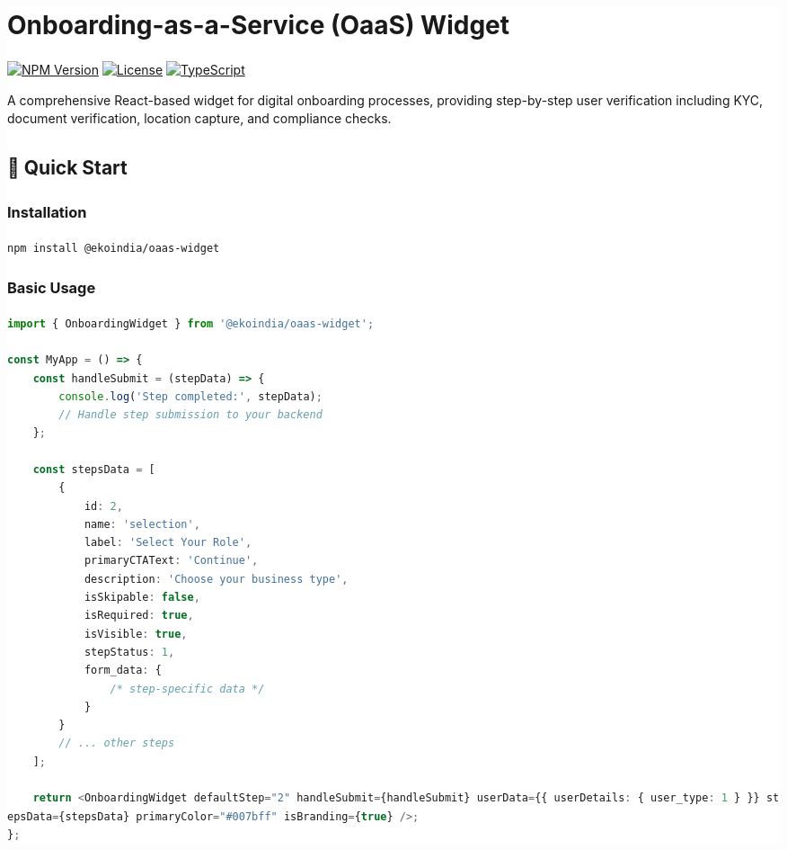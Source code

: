 # Onboarding-as-a-Service (OaaS) Widget

[![NPM Version](https://img.shields.io/npm/v/@ekoindia/oaas-widget.svg)](https://www.npmjs.com/package/@ekoindia/oaas-widget)
[![License](https://img.shields.io/npm/l/@ekoindia/oaas-widget.svg)](https://github.com/ekoindia/oaas-widget/blob/main/LICENSE)
[![TypeScript](https://img.shields.io/badge/TypeScript-Ready-blue.svg)](https://www.typescriptlang.org/)

A comprehensive React-based widget for digital onboarding processes, providing step-by-step user verification including KYC, document verification, location capture, and compliance checks.

## 🚀 Quick Start

### Installation

```bash
npm install @ekoindia/oaas-widget
```

### Basic Usage

```typescript
import { OnboardingWidget } from '@ekoindia/oaas-widget';

const MyApp = () => {
    const handleSubmit = (stepData) => {
        console.log('Step completed:', stepData);
        // Handle step submission to your backend
    };

    const stepsData = [
        {
            id: 2,
            name: 'selection',
            label: 'Select Your Role',
            primaryCTAText: 'Continue',
            description: 'Choose your business type',
            isSkipable: false,
            isRequired: true,
            isVisible: true,
            stepStatus: 1,
            form_data: {
                /* step-specific data */
            }
        }
        // ... other steps
    ];

    return <OnboardingWidget defaultStep="2" handleSubmit={handleSubmit} userData={{ userDetails: { user_type: 1 } }} stepsData={stepsData} primaryColor="#007bff" isBranding={true} />;
};
```
